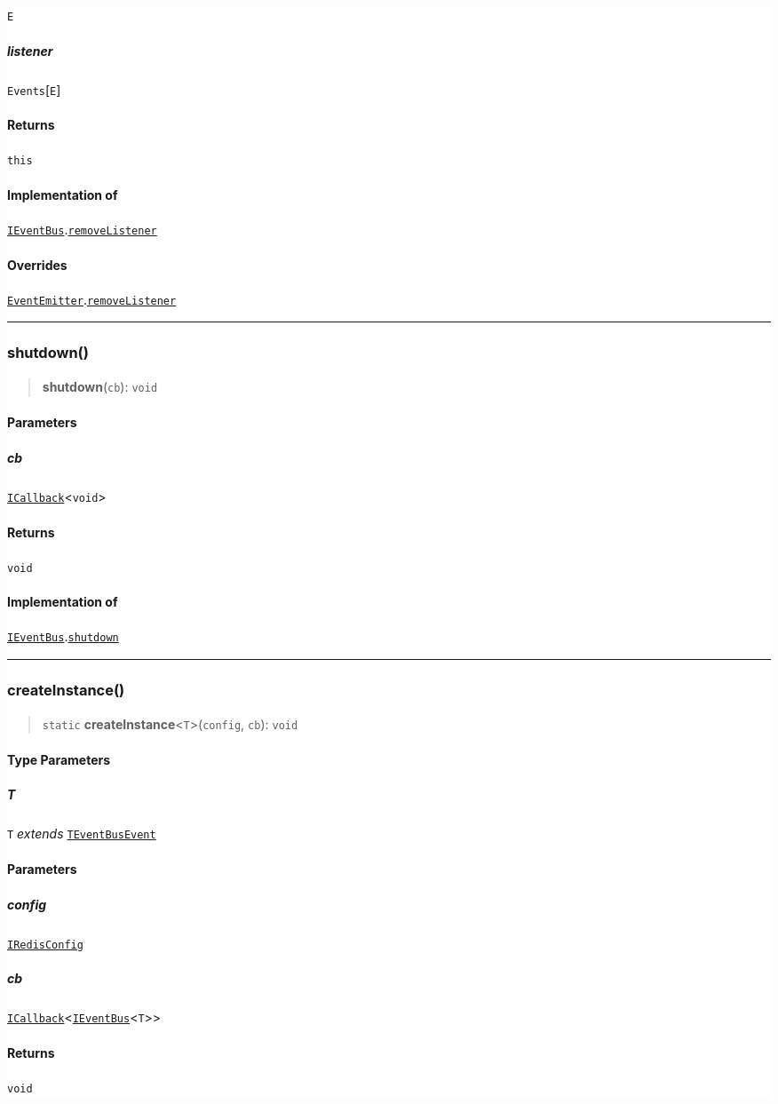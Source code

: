 `E`

##### listener

`Events`\[`E`\]

#### Returns

`this`

#### Implementation of

[`IEventBus`](../interfaces/IEventBus.md).[`removeListener`](../interfaces/IEventBus.md#removelistener)

#### Overrides

[`EventEmitter`](EventEmitter.md).[`removeListener`](EventEmitter.md#removelistener)

***

### shutdown()

> **shutdown**(`cb`): `void`

#### Parameters

##### cb

[`ICallback`](../interfaces/ICallback.md)\<`void`\>

#### Returns

`void`

#### Implementation of

[`IEventBus`](../interfaces/IEventBus.md).[`shutdown`](../interfaces/IEventBus.md#shutdown)

***

### createInstance()

> `static` **createInstance**\<`T`\>(`config`, `cb`): `void`

#### Type Parameters

##### T

`T` *extends* [`TEventBusEvent`](../type-aliases/TEventBusEvent.md)

#### Parameters

##### config

[`IRedisConfig`](../interfaces/IRedisConfig.md)

##### cb

[`ICallback`](../interfaces/ICallback.md)\<[`IEventBus`](../interfaces/IEventBus.md)\<`T`\>\>

#### Returns

`void`
